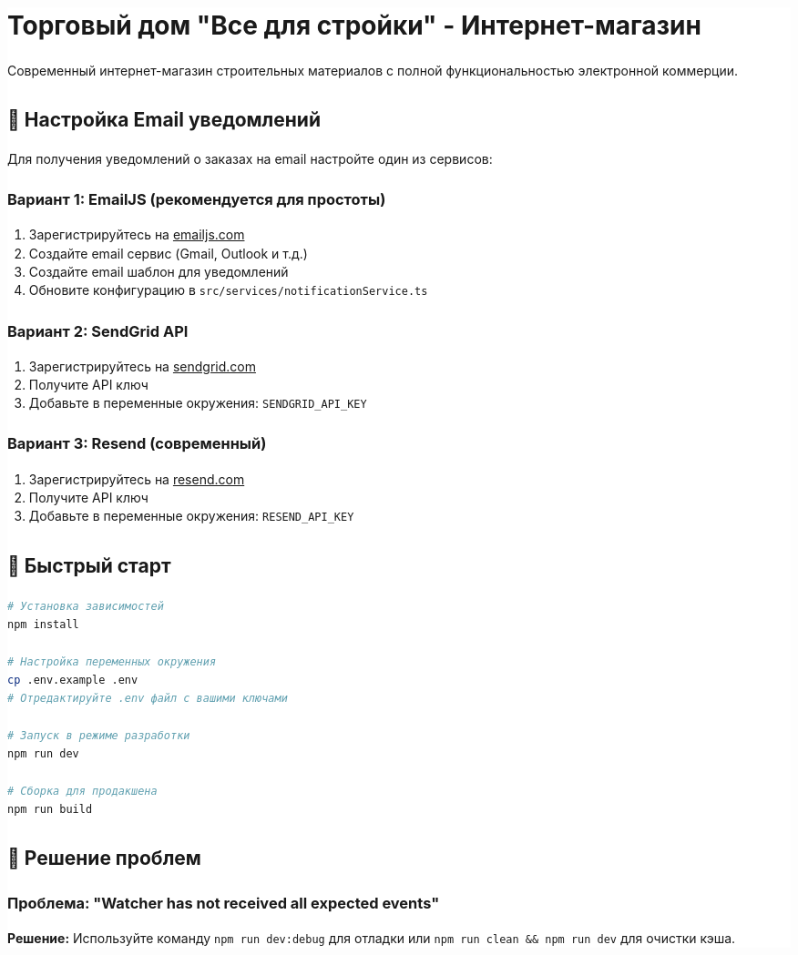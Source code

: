 # Торговый дом "Все для стройки" - Интернет-магазин

Современный интернет-магазин строительных материалов с полной функциональностью электронной коммерции.

## 📧 Настройка Email уведомлений

Для получения уведомлений о заказах на email настройте один из сервисов:

### Вариант 1: EmailJS (рекомендуется для простоты)
1. Зарегистрируйтесь на [emailjs.com](https://www.emailjs.com/)
2. Создайте email сервис (Gmail, Outlook и т.д.)
3. Создайте email шаблон для уведомлений
4. Обновите конфигурацию в `src/services/notificationService.ts`

### Вариант 2: SendGrid API
1. Зарегистрируйтесь на [sendgrid.com](https://sendgrid.com/)
2. Получите API ключ
3. Добавьте в переменные окружения: `SENDGRID_API_KEY`

### Вариант 3: Resend (современный)
1. Зарегистрируйтесь на [resend.com](https://resend.com/)
2. Получите API ключ
3. Добавьте в переменные окружения: `RESEND_API_KEY`

## 🚀 Быстрый старт

```bash
# Установка зависимостей
npm install

# Настройка переменных окружения
cp .env.example .env
# Отредактируйте .env файл с вашими ключами

# Запуск в режиме разработки
npm run dev

# Сборка для продакшена
npm run build
```

## 🔧 Решение проблем

### Проблема: "Watcher has not received all expected events"
**Решение:** Используйте команду `npm run dev:debug` для отладки или `npm run clean && npm run dev` для очистки кэша.
